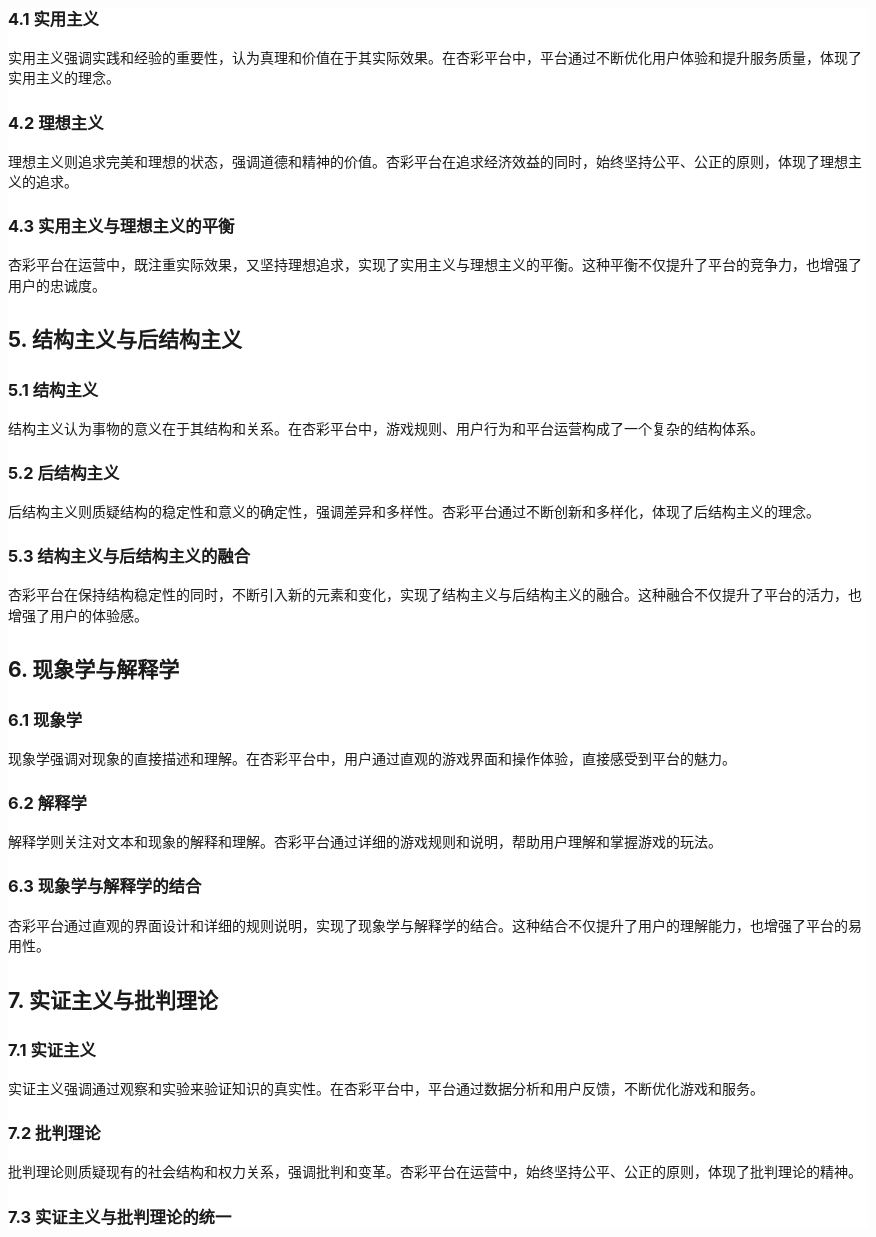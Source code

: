 ### 4.1 实用主义

实用主义强调实践和经验的重要性，认为真理和价值在于其实际效果。在杏彩平台中，平台通过不断优化用户体验和提升服务质量，体现了实用主义的理念。

### 4.2 理想主义

理想主义则追求完美和理想的状态，强调道德和精神的价值。杏彩平台在追求经济效益的同时，始终坚持公平、公正的原则，体现了理想主义的追求。

### 4.3 实用主义与理想主义的平衡

杏彩平台在运营中，既注重实际效果，又坚持理想追求，实现了实用主义与理想主义的平衡。这种平衡不仅提升了平台的竞争力，也增强了用户的忠诚度。

## 5. 结构主义与后结构主义

### 5.1 结构主义

结构主义认为事物的意义在于其结构和关系。在杏彩平台中，游戏规则、用户行为和平台运营构成了一个复杂的结构体系。

### 5.2 后结构主义

后结构主义则质疑结构的稳定性和意义的确定性，强调差异和多样性。杏彩平台通过不断创新和多样化，体现了后结构主义的理念。

### 5.3 结构主义与后结构主义的融合

杏彩平台在保持结构稳定性的同时，不断引入新的元素和变化，实现了结构主义与后结构主义的融合。这种融合不仅提升了平台的活力，也增强了用户的体验感。

## 6. 现象学与解释学

### 6.1 现象学

现象学强调对现象的直接描述和理解。在杏彩平台中，用户通过直观的游戏界面和操作体验，直接感受到平台的魅力。

### 6.2 解释学

解释学则关注对文本和现象的解释和理解。杏彩平台通过详细的游戏规则和说明，帮助用户理解和掌握游戏的玩法。

### 6.3 现象学与解释学的结合

杏彩平台通过直观的界面设计和详细的规则说明，实现了现象学与解释学的结合。这种结合不仅提升了用户的理解能力，也增强了平台的易用性。

## 7. 实证主义与批判理论

### 7.1 实证主义

实证主义强调通过观察和实验来验证知识的真实性。在杏彩平台中，平台通过数据分析和用户反馈，不断优化游戏和服务。

### 7.2 批判理论

批判理论则质疑现有的社会结构和权力关系，强调批判和变革。杏彩平台在运营中，始终坚持公平、公正的原则，体现了批判理论的精神。

### 7.3 实证主义与批判理论的统一
